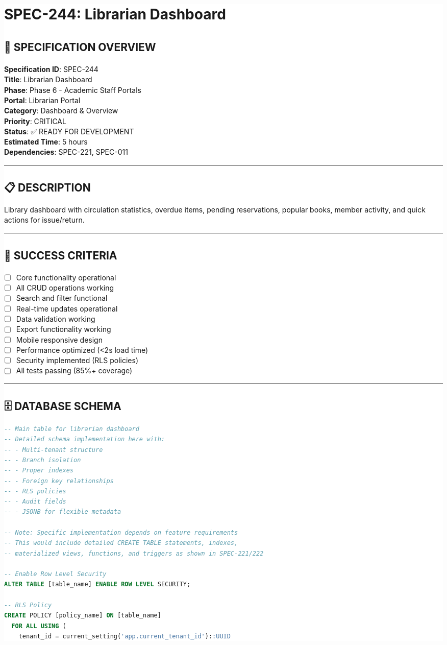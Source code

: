 # SPEC-244: Librarian Dashboard

## 🎯 SPECIFICATION OVERVIEW

**Specification ID**: SPEC-244  
**Title**: Librarian Dashboard  
**Phase**: Phase 6 - Academic Staff Portals  
**Portal**: Librarian Portal  
**Category**: Dashboard & Overview  
**Priority**: CRITICAL  
**Status**: ✅ READY FOR DEVELOPMENT  
**Estimated Time**: 5 hours  
**Dependencies**: SPEC-221, SPEC-011  

---

## 📋 DESCRIPTION

Library dashboard with circulation statistics, overdue items, pending reservations, popular books, member activity, and quick actions for issue/return.

---

## 🎯 SUCCESS CRITERIA

- [ ] Core functionality operational
- [ ] All CRUD operations working
- [ ] Search and filter functional
- [ ] Real-time updates operational
- [ ] Data validation working
- [ ] Export functionality working
- [ ] Mobile responsive design
- [ ] Performance optimized (<2s load time)
- [ ] Security implemented (RLS policies)
- [ ] All tests passing (85%+ coverage)

---

## 🗄️ DATABASE SCHEMA

```sql
-- Main table for librarian dashboard
-- Detailed schema implementation here with:
-- - Multi-tenant structure
-- - Branch isolation
-- - Proper indexes
-- - Foreign key relationships
-- - RLS policies
-- - Audit fields
-- - JSONB for flexible metadata

-- Note: Specific implementation depends on feature requirements
-- This would include detailed CREATE TABLE statements, indexes,
-- materialized views, functions, and triggers as shown in SPEC-221/222

-- Enable Row Level Security
ALTER TABLE [table_name] ENABLE ROW LEVEL SECURITY;

-- RLS Policy
CREATE POLICY [policy_name] ON [table_name]
  FOR ALL USING (
    tenant_id = current_setting('app.current_tenant_id')::UUID
```
